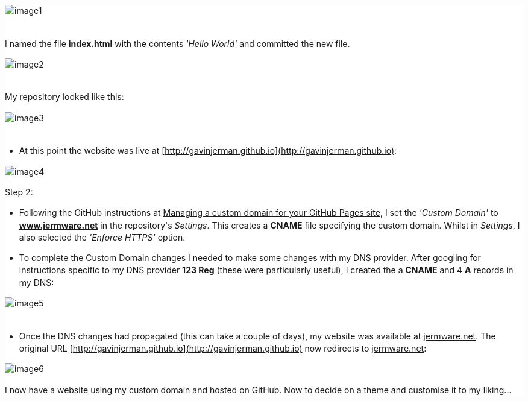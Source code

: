 <img src="/images/blog/2020-04-09-welcome-1.png" alt="image1" width="1000">
<br><br>

I named the file **index.html** with the contents *'Hello World'* and committed the new file.

<img src="/images/blog/2020-04-09-welcome-2.png" alt="image2" width="1000">
<br><br>

My repository looked like this:

<img src="/images/blog/2020-04-09-welcome-3.png" alt="image3" width="1000">
<br><br>

- At this point the website was live at [http://gavinjerman.github.io](http://gavinjerman.github.io):
<img src="/images/blog/2020-04-09-welcome-4.png" alt="image4" width="1000">

Step 2:

- Following the GitHub instructions at [Managing a custom domain for your GitHub Pages site](https://help.github.com/en/github/working-with-github-pages/managing-a-custom-domain-for-your-github-pages-site), I set the *'Custom Domain'* to **www.jermware.net** in the repository's *Settings*. This creates a **CNAME** file specifying the custom domain. Whilst in *Settings*, I also selected the *'Enforce HTTPS'* option.

- To complete the Custom Domain changes I needed to make some changes with my DNS provider. After googling for instructions specific to my DNS provider **123 Reg** ([these were particularly useful](http://www.benjaminday.co.uk/blog/misc/2015/01/08/github-pages-and-123-reg-dns/)), I created the a **CNAME** and 4 **A** records in my DNS:
<img src="/images/blog/2020-04-09-welcome-5.png" alt="image5" width="1000">
<br><br>

- Once the DNS changes had propagated (this can take a couple of days), my website was available at [jermware.net](https://www.jermware.net). The original URL [http://gavinjerman.github.io](http://gavinjerman.github.io) now redirects to [jermware.net](https://www.jermware.net):
<img src="/images/blog/2020-04-09-welcome-6.png" alt="image6" width="1000">

I now have a website using my custom domain and hosted on GitHub. Now to decide on a theme and customise it to my liking...
